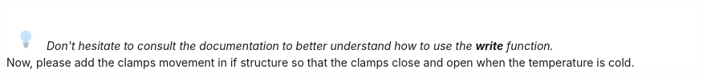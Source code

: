 <br><img src="/DIY_Projects/Image/bulb_sghr.PNG" alt="bulb" width="50"/>*Don't hesitate to consult the documentation to better understand how to use the **write** function.*
<br>Now, please add the clamps movement in if structure so that the clamps close and open when the temperature is cold.